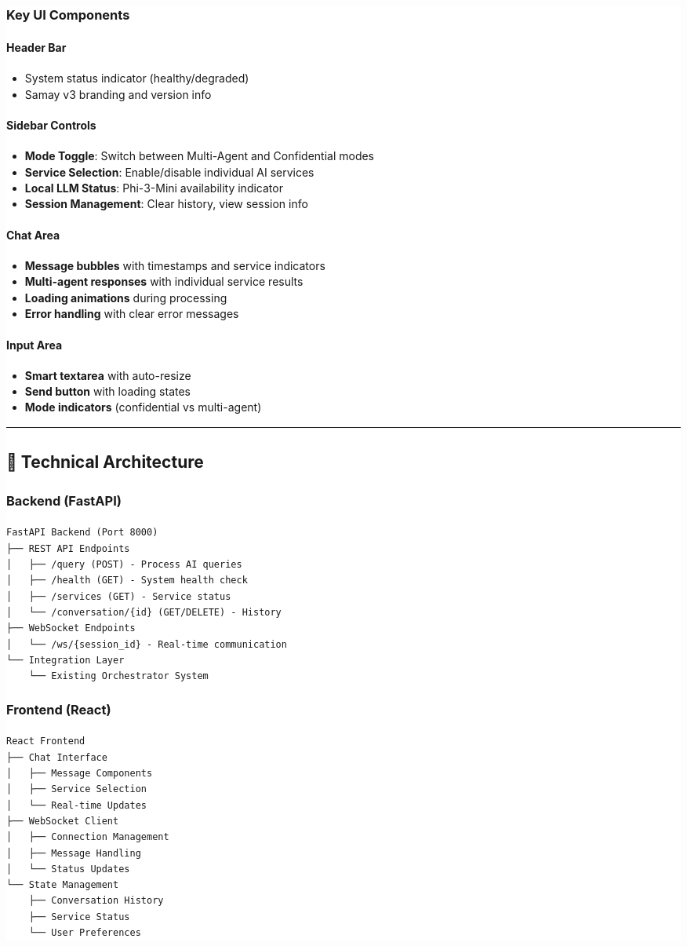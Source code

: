 ### **Key UI Components**

#### **Header Bar**
- System status indicator (healthy/degraded)
- Samay v3 branding and version info

#### **Sidebar Controls**
- **Mode Toggle**: Switch between Multi-Agent and Confidential modes
- **Service Selection**: Enable/disable individual AI services
- **Local LLM Status**: Phi-3-Mini availability indicator
- **Session Management**: Clear history, view session info

#### **Chat Area**
- **Message bubbles** with timestamps and service indicators
- **Multi-agent responses** with individual service results
- **Loading animations** during processing
- **Error handling** with clear error messages

#### **Input Area**
- **Smart textarea** with auto-resize
- **Send button** with loading states
- **Mode indicators** (confidential vs multi-agent)

---

## 🔧 Technical Architecture

### **Backend (FastAPI)**
```
FastAPI Backend (Port 8000)
├── REST API Endpoints
│   ├── /query (POST) - Process AI queries
│   ├── /health (GET) - System health check
│   ├── /services (GET) - Service status
│   └── /conversation/{id} (GET/DELETE) - History
├── WebSocket Endpoints
│   └── /ws/{session_id} - Real-time communication
└── Integration Layer
    └── Existing Orchestrator System
```

### **Frontend (React)**
```
React Frontend
├── Chat Interface
│   ├── Message Components
│   ├── Service Selection
│   └── Real-time Updates
├── WebSocket Client
│   ├── Connection Management
│   ├── Message Handling
│   └── Status Updates
└── State Management
    ├── Conversation History
    ├── Service Status
    └── User Preferences
```
